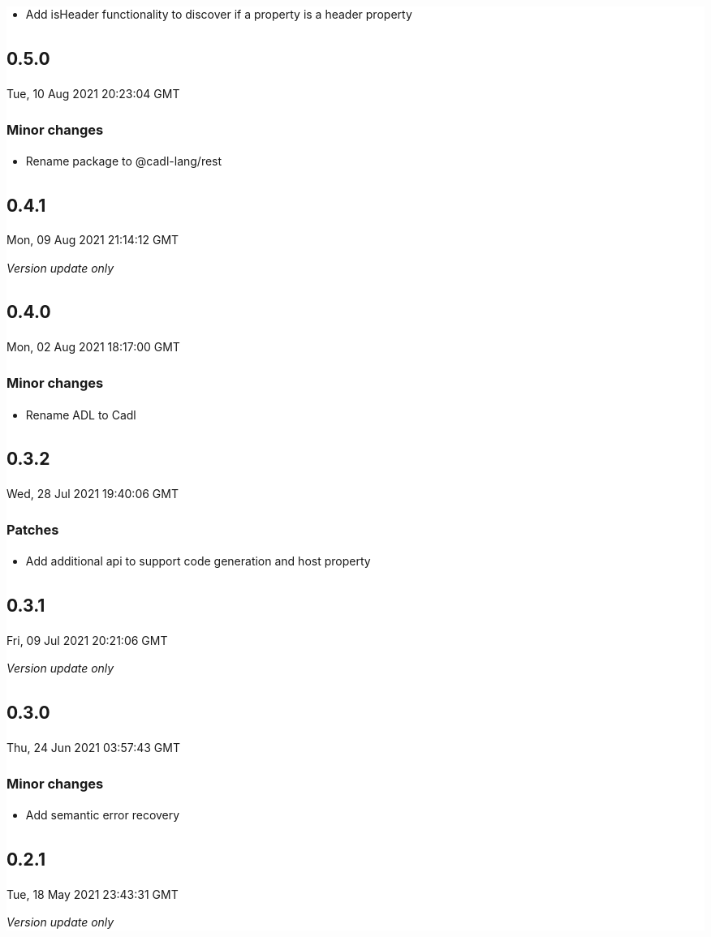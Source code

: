 - Add isHeader functionality to discover if a property is a header property

## 0.5.0

Tue, 10 Aug 2021 20:23:04 GMT

### Minor changes

- Rename package to @cadl-lang/rest

## 0.4.1

Mon, 09 Aug 2021 21:14:12 GMT

_Version update only_

## 0.4.0

Mon, 02 Aug 2021 18:17:00 GMT

### Minor changes

- Rename ADL to Cadl

## 0.3.2

Wed, 28 Jul 2021 19:40:06 GMT

### Patches

- Add additional api to support code generation and host property

## 0.3.1

Fri, 09 Jul 2021 20:21:06 GMT

_Version update only_

## 0.3.0

Thu, 24 Jun 2021 03:57:43 GMT

### Minor changes

- Add semantic error recovery

## 0.2.1

Tue, 18 May 2021 23:43:31 GMT

_Version update only_
